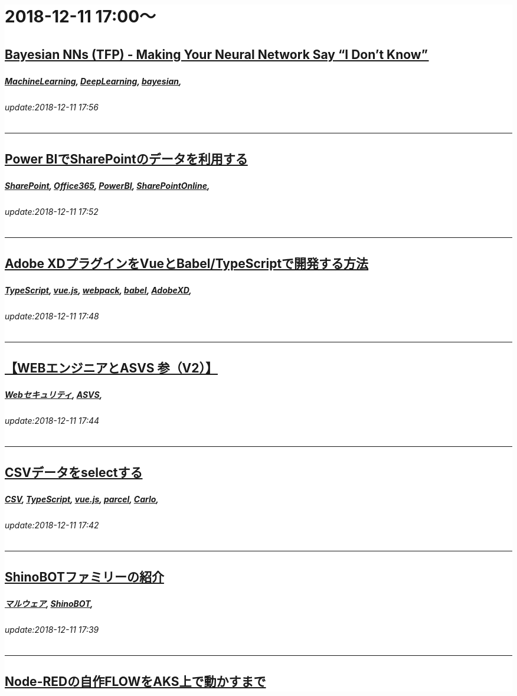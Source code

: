 


# 2018-12-11 17:00～
## [Bayesian NNs (TFP) - Making Your Neural Network Say “I Don’t Know” ](https://qiita.com/takeshikondo/items/6bae6124799c20e33eee)
##### [MachineLearning](https://qiita.com/tags/MachineLearning), [DeepLearning](https://qiita.com/tags/DeepLearning), [bayesian](https://qiita.com/tags/bayesian), 
###### update:2018-12-11 17:56
---
## [Power BIでSharePointのデータを利用する](https://qiita.com/Yellow11/items/39336e331c397bd94d2a)
##### [SharePoint](https://qiita.com/tags/SharePoint), [Office365](https://qiita.com/tags/Office365), [PowerBI](https://qiita.com/tags/PowerBI), [SharePointOnline](https://qiita.com/tags/SharePointOnline), 
###### update:2018-12-11 17:52
---
## [Adobe XDプラグインをVueとBabel/TypeScriptで開発する方法](https://qiita.com/clockmaker/items/6ded50e81a7b9f556ae7)
##### [TypeScript](https://qiita.com/tags/TypeScript), [vue.js](https://qiita.com/tags/vue.js), [webpack](https://qiita.com/tags/webpack), [babel](https://qiita.com/tags/babel), [AdobeXD](https://qiita.com/tags/AdobeXD), 
###### update:2018-12-11 17:48
---
## [【WEBエンジニアとASVS 参（V2）】](https://qiita.com/scn7188/items/f87aa1b9a13dbb176bf7)
##### [Webセキュリティ](https://qiita.com/tags/Webセキュリティ), [ASVS](https://qiita.com/tags/ASVS), 
###### update:2018-12-11 17:44
---
## [CSVデータをselectする](https://qiita.com/abetomo/items/8f4f0ca41acd7fdfef4e)
##### [CSV](https://qiita.com/tags/CSV), [TypeScript](https://qiita.com/tags/TypeScript), [vue.js](https://qiita.com/tags/vue.js), [parcel](https://qiita.com/tags/parcel), [Carlo](https://qiita.com/tags/Carlo), 
###### update:2018-12-11 17:42
---
## [ShinoBOTファミリーの紹介](https://qiita.com/Sh1n0g1/items/91f4ef73e08d0b926382)
##### [マルウェア](https://qiita.com/tags/マルウェア), [ShinoBOT](https://qiita.com/tags/ShinoBOT), 
###### update:2018-12-11 17:39
---
## [Node-REDの自作FLOWをAKS上で動かすまで](https://qiita.com/iganari/items/485cea7d28f74ee8372b)